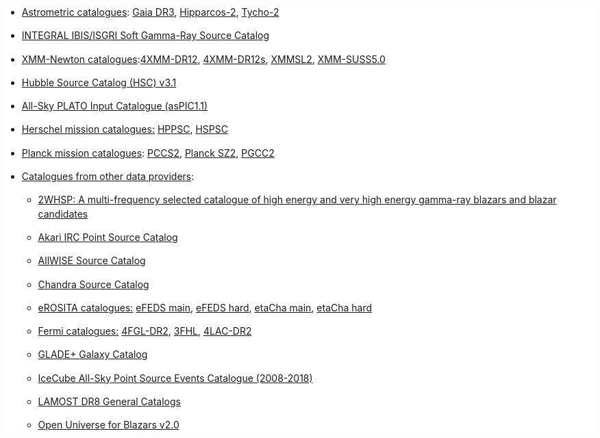 *   [Astrometric catalogues](http://www.cosmos.esa.int/web/esdc/esasky-catalogues#ASTROMETRY): [Gaia DR3](http://www.cosmos.esa.int/web/esdc/esasky-catalogues#GAIA), [Hipparcos-2](http://www.cosmos.esa.int/web/esdc/esasky-catalogues#HIPPARCOS), [Tycho-2](http://www.cosmos.esa.int/web/esdc/esasky-catalogues#TYCHO)

*   [INTEGRAL IBIS/ISGRI Soft Gamma-Ray Source Catalog](http://www.cosmos.esa.int/web/esdc/esasky-catalogues#INTEGRAL)

*   ​[XMM-Newton catalogues](http://www.cosmos.esa.int/web/esdc/esasky-catalogues#XMM):[4XMM-DR12](https://www.cosmos.esa.int/web/esdc/esasky-catalogues#4XMM), [4XMM-DR12s](https://www.cosmos.esa.int/web/esdc/esasky-catalogues#4XMMs), [XMMSL2](https://www.cosmos.esa.int/web/esdc/esasky-catalogues#XMMSL), [XMM-SUSS5.0](https://www.cosmos.esa.int/web/esdc/esasky-catalogues#SUSS)

*   [Hubble Source Catalog (HSC) v3.1](https://www.cosmos.esa.int/web/esdc/esasky-catalogues#HSC)

*   [All-Sky PLATO Input Catalogue (asPIC1.1)](https://www.cosmos.esa.int/web/esdc/esasky-catalogues#ASPIC)

*   [Herschel mission catalogues:](https://www.cosmos.esa.int/web/esdc/esasky-catalogues#HERSCHEL) [HPPSC](http://www.cosmos.esa.int/web/esdc/esasky-catalogues#HPPSC), [HSPSC](http://www.cosmos.esa.int/web/esdc/esasky-catalogues#HSPSC) 

*   [Planck mission catalogues](http://www.cosmos.esa.int/web/esdc/esasky-catalogues#PLANCK): [PCCS2](http://www.cosmos.esa.int/web/esdc/esasky-catalogues#PCCS2), [Planck SZ2](http://www.cosmos.esa.int/web/esdc/esasky-catalogues#PSZ2), [PGCC2](http://www.cosmos.esa.int/web/esdc/esasky-catalogues#PGCC2)

*   [Catalogues from other data providers](https://www.cosmos.esa.int/web/esdc/esasky-catalogues#OTHER):

    *   [2WHSP: A multi-frequency selected catalogue of high energy and very high energy gamma-ray blazars and blazar candidates](https://www.cosmos.esa.int/web/esdc/esasky-catalogues#WHSP)

    *   [Akari IRC Point Source Catalog](https://www.cosmos.esa.int/web/esdc/esasky-catalogues#Akari)

    *   [AllWISE Source Catalog](https://www.cosmos.esa.int/web/esdc/esasky-catalogues#WISE)

    *   [Chandra Source Catalog](https://www.cosmos.esa.int/web/esdc/esasky-catalogues#Chandra)

    *   [eROSITA catalogues:](https://www.cosmos.esa.int/web/esdc/esasky-catalogues#eROSITA) [eFEDS main](https://www.cosmos.esa.int/web/esdc/esasky-catalogues#eFEDSmain), [eFEDS hard](https://www.cosmos.esa.int/web/esdc/esasky-catalogues#eFEDShard), [etaCha main](https://www.cosmos.esa.int/web/esdc/esasky-catalogues#etaChamain), [etaCha hard](https://www.cosmos.esa.int/web/esdc/esasky-catalogues#etaChahard)

    *   [Fermi catalogues:](https://www.cosmos.esa.int/web/esdc/esasky-catalogues#Fermi) [4FGL-DR2](#4FGL), [3FHL](https://www.cosmos.esa.int/web/esdc/esasky-catalogues#3FHL), [4LAC-DR2](https://www.cosmos.esa.int/web/esdc/esasky-catalogues#4LAC)

    *   [GLADE+ Galaxy Catalog](https://www.cosmos.esa.int/web/esdc/esasky-catalogues#GLADE)

    *   [IceCube All-Sky Point Source Events Catalogue (2008-2018)](https://www.cosmos.esa.int/web/esdc/esasky-catalogues#icecubepsc)

    *   [LAMOST DR8 General Catalogs](https://www.cosmos.esa.int/web/esdc/esasky-catalogues#LAMOST)

    *   [Open Universe for Blazars v2.0](https://www.cosmos.esa.int/web/esdc/esasky-catalogues#oublazars)
